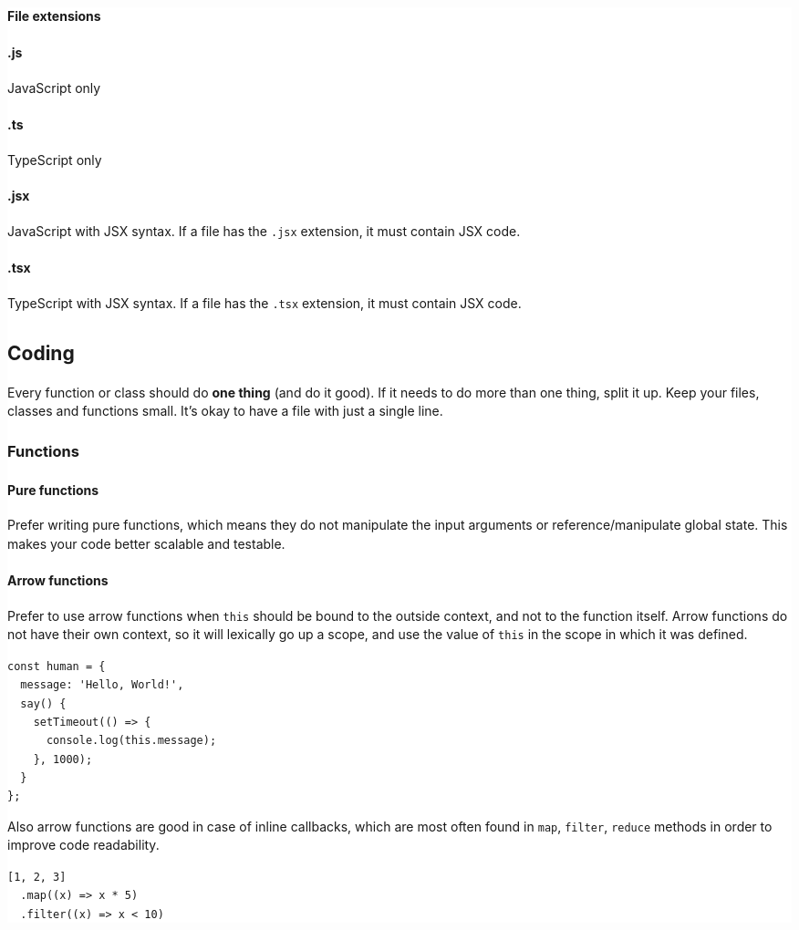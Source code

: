 #### File extensions

#### .js

JavaScript only

#### .ts

TypeScript only

#### .jsx

JavaScript with JSX syntax. If a file has the `.jsx` extension, it must contain JSX code.

#### .tsx

TypeScript with JSX syntax. If a file has the `.tsx` extension, it must contain JSX code.

## Coding

Every function or class should do **one thing** (and do it good). If it needs to do more than one
thing, split it up. Keep your files, classes and functions small. It’s okay to have a file with just
a single line.

### Functions 

#### Pure functions

Prefer writing pure functions, which means they do not manipulate the input arguments or
reference/manipulate global state. This makes your code better scalable and testable.

#### Arrow functions

Prefer to use arrow functions when `this` should be bound to the outside context, and not to the function itself.
Arrow functions do not have their own context, so it will lexically go up a scope, and use the value of `this` in the scope in which it was defined.

```
const human = {
  message: 'Hello, World!',
  say() {
    setTimeout(() => {
      console.log(this.message);
    }, 1000);
  }
};
```

Also arrow functions are good in case of inline callbacks, which are most often found in `map`, `filter`, `reduce` methods in order 
to improve code readability.

```
[1, 2, 3]
  .map((x) => x * 5)
  .filter((x) => x < 10)
```
